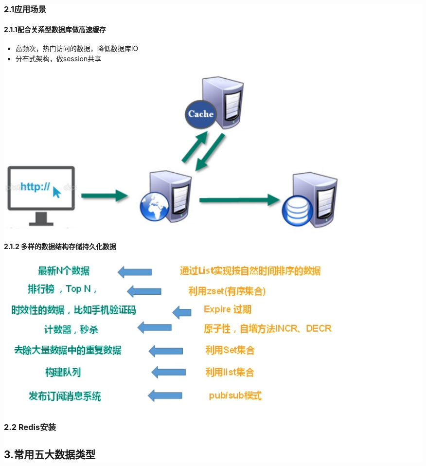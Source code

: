 ### 2.1应用场景

#### 2.1.1**配合关系型数据库做高速缓存**

- 高频次，热门访问的数据，降低数据库IO
- 分布式架构，做session共享

![img](../images/wps4.png) 



#### 2.1.2 多样的数据结构存储持久化数据

![img](../images/wps5.png)

### 2.2 Redis安装



## 3.常用五大数据类型
